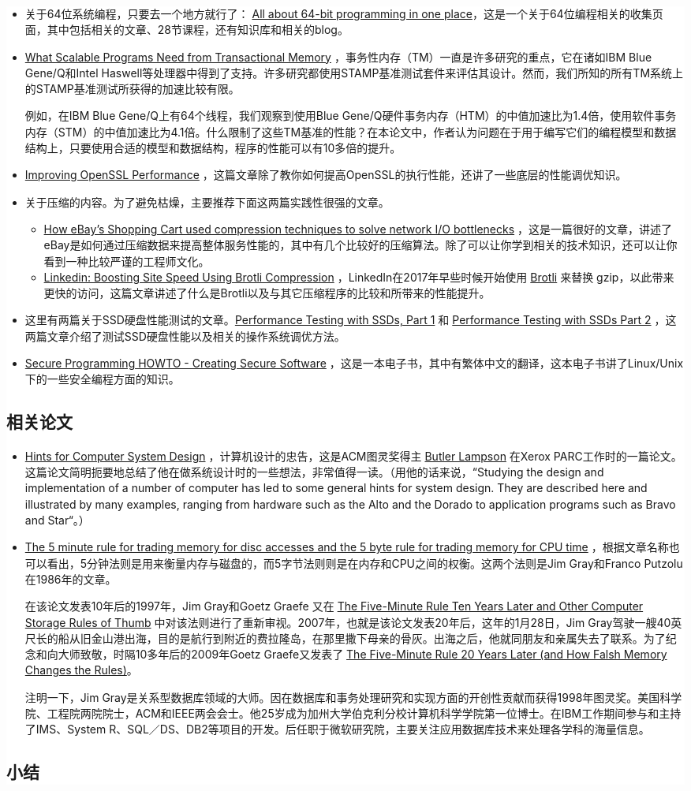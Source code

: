 - 关于64位系统编程，只要去一个地方就行了： [All about 64-bit programming in one place](https://software.intel.com/en-us/blogs/2011/07/07/all-about-64-bit-programming-in-one-place/)，这是一个关于64位编程相关的收集页面，其中包括相关的文章、28节课程，还有知识库和相关的blog。

- [What Scalable Programs Need from Transactional Memory](https://dl.acm.org/citation.cfm?id=3037750) ，事务性内存（TM）一直是许多研究的重点，它在诸如IBM Blue Gene/Q和Intel Haswell等处理器中得到了支持。许多研究都使用STAMP基准测试套件来评估其设计。然而，我们所知的所有TM系统上的STAMP基准测试所获得的加速比较有限。

  例如，在IBM Blue Gene/Q上有64个线程，我们观察到使用Blue Gene/Q硬件事务内存（HTM）的中值加速比为1.4倍，使用软件事务内存（STM）的中值加速比为4.1倍。什么限制了这些TM基准的性能？在本论文中，作者认为问题在于用于编写它们的编程模型和数据结构上，只要使用合适的模型和数据结构，程序的性能可以有10多倍的提升。

- [Improving OpenSSL Performance](https://software.intel.com/en-us/articles/improving-openssl-performance) ，这篇文章除了教你如何提高OpenSSL的执行性能，还讲了一些底层的性能调优知识。

- 关于压缩的内容。为了避免枯燥，主要推荐下面这两篇实践性很强的文章。

  - [How eBay’s Shopping Cart used compression techniques to solve network I/O bottlenecks](https://www.ebayinc.com/stories/blogs/tech/how-ebays-shopping-cart-used-compression-techniques-to-solve-network-io-bottlenecks/) ，这是一篇很好的文章，讲述了eBay是如何通过压缩数据来提高整体服务性能的，其中有几个比较好的压缩算法。除了可以让你学到相关的技术知识，还可以让你看到一种比较严谨的工程师文化。
  - [Linkedin: Boosting Site Speed Using Brotli Compression](https://engineering.linkedin.com/blog/2017/05/boosting-site-speed-using-brotli-compression) ，LinkedIn在2017年早些时候开始使用 [Brotli](https://en.wikipedia.org/wiki/Brotli) 来替换 gzip，以此带来更快的访问，这篇文章讲述了什么是Brotli以及与其它压缩程序的比较和所带来的性能提升。

- 这里有两篇关于SSD硬盘性能测试的文章。[Performance Testing with SSDs, Part 1](https://devs.mailchimp.com/blog/performance-testing-with-ssds-part-1/) 和 [Performance Testing with SSDs Part 2](https://devs.mailchimp.com/blog/performance-testing-with-ssds-pt-2/) ，这两篇文章介绍了测试SSD硬盘性能以及相关的操作系统调优方法。

- [Secure Programming HOWTO - Creating Secure Software](https://www.dwheeler.com/secure-programs/) ，这是一本电子书，其中有繁体中文的翻译，这本电子书讲了Linux/Unix下的一些安全编程方面的知识。

## 相关论文

- [Hints for Computer System Design](https://www.microsoft.com/en-us/research/wp-content/uploads/2016/02/acrobat-17.pdf) ，计算机设计的忠告，这是ACM图灵奖得主 [Butler Lampson](https://en.wikipedia.org/wiki/Butler_Lampson) 在Xerox PARC工作时的一篇论文。这篇论文简明扼要地总结了他在做系统设计时的一些想法，非常值得一读。（用他的话来说，“Studying the design and implementation of a number of computer has led to some general hints for system design. They are described here and illustrated by many examples, ranging from hardware such as the Alto and the Dorado to application programs such as Bravo and Star“。）

- [The 5 minute rule for trading memory for disc accesses and the 5 byte rule for trading memory for CPU time](http://www.hpl.hp.com/techreports/tandem/TR-86.1.pdf) ，根据文章名称也可以看出，5分钟法则是用来衡量内存与磁盘的，而5字节法则则是在内存和CPU之间的权衡。这两个法则是Jim Gray和Franco Putzolu在1986年的文章。

  在该论文发表10年后的1997年，Jim Gray和Goetz Graefe 又在 [The Five-Minute Rule Ten Years Later and Other Computer Storage Rules of Thumb](http://research.microsoft.com/en-us/um/people/gray/5_min_rule_SIGMOD.pdf) 中对该法则进行了重新审视。2007年，也就是该论文发表20年后，这年的1月28日，Jim Gray驾驶一艘40英尺长的船从旧金山港出海，目的是航行到附近的费拉隆岛，在那里撒下母亲的骨灰。出海之后，他就同朋友和亲属失去了联系。为了纪念和向大师致敬，时隔10多年后的2009年Goetz Graefe又发表了 [The Five-Minute Rule 20 Years Later (and How Falsh Memory Changes the Rules)](http://cacm.acm.org/magazines/2009/7/32091-the-five-minute-rule-20-years-later/fulltext)。

  注明一下，Jim Gray是关系型数据库领域的大师。因在数据库和事务处理研究和实现方面的开创性贡献而获得1998年图灵奖。美国科学院、工程院两院院士，ACM和IEEE两会会士。他25岁成为加州大学伯克利分校计算机科学学院第一位博士。在IBM工作期间参与和主持了IMS、System R、SQL／DS、DB2等项目的开发。后任职于微软研究院，主要关注应用数据库技术来处理各学科的海量信息。

## 小结
